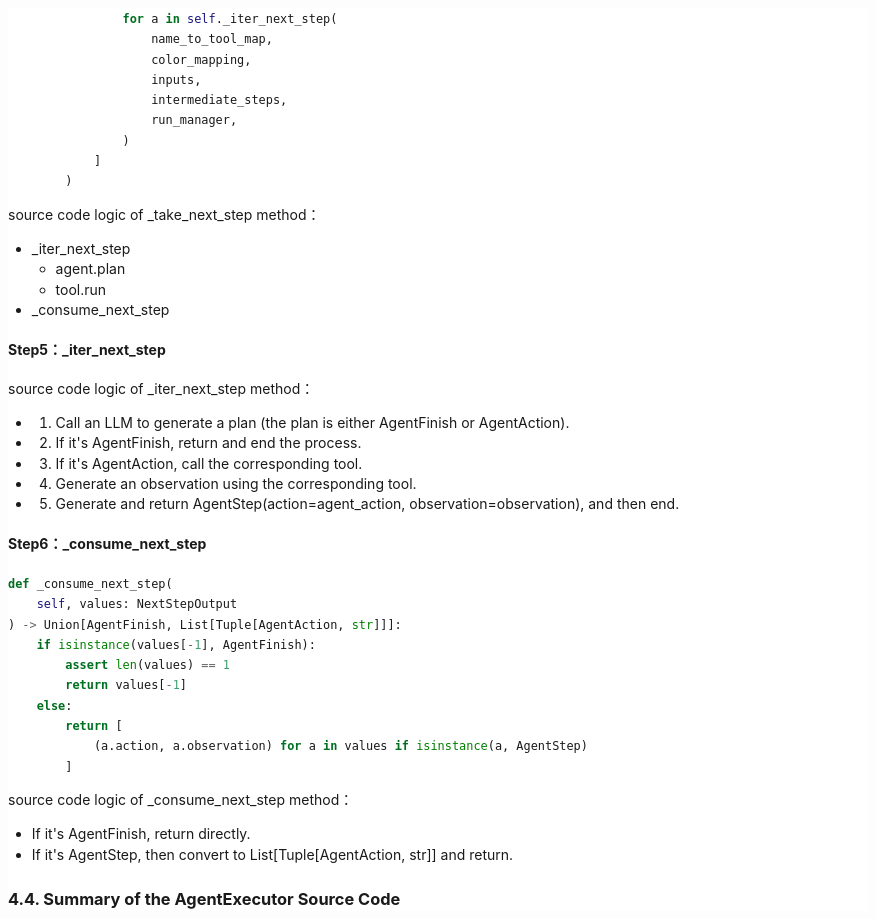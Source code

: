 ```python
                for a in self._iter_next_step(
                    name_to_tool_map,
                    color_mapping,
                    inputs,
                    intermediate_steps,
                    run_manager,
                )
            ]
        )
```
source code logic of _take_next_step method：
- _iter_next_step
  - agent.plan
  - tool.run
- _consume_next_step
#### Step5：_iter_next_step
source code logic of _iter_next_step method：
- 1. Call an LLM to generate a plan (the plan is either AgentFinish or AgentAction).
- 2. If it's AgentFinish, return and end the process.
- 3. If it's AgentAction, call the corresponding tool.
- 4. Generate an observation using the corresponding tool.
- 5. Generate and return AgentStep(action=agent_action, observation=observation), and then end.
#### Step6：_consume_next_step
```python
def _consume_next_step(
    self, values: NextStepOutput
) -> Union[AgentFinish, List[Tuple[AgentAction, str]]]:
    if isinstance(values[-1], AgentFinish):
        assert len(values) == 1
        return values[-1]
    else:
        return [
            (a.action, a.observation) for a in values if isinstance(a, AgentStep)
        ]
```
source code logic of _consume_next_step method：
- If it's AgentFinish, return directly.
- If it's AgentStep, then convert to List[Tuple[AgentAction, str]] and return.
### 4.4. Summary of the AgentExecutor Source Code